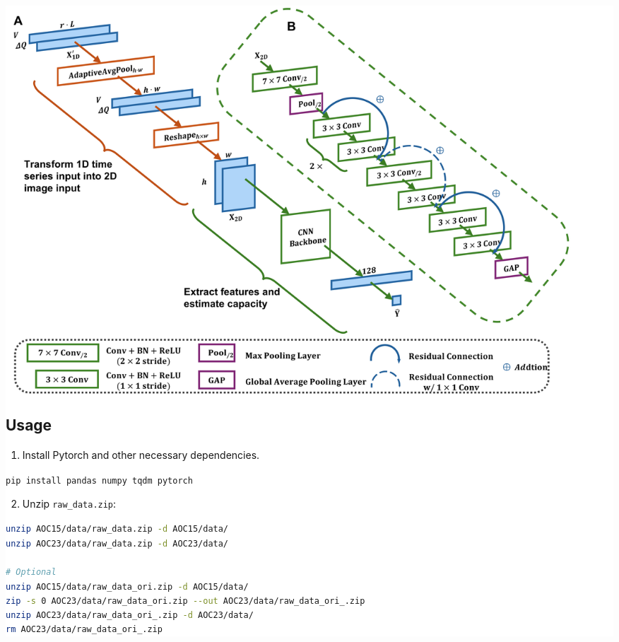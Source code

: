 <img src=".\Fig\2D-CNN.jpg" width = "800" height = "" alt="" align=center />
</p>

## Usage 

1. Install Pytorch and other necessary dependencies.

``` bash
pip install pandas numpy tqdm pytorch
```

2. Unzip ```raw_data.zip```:

``` bash
unzip AOC15/data/raw_data.zip -d AOC15/data/
unzip AOC23/data/raw_data.zip -d AOC23/data/

# Optional
unzip AOC15/data/raw_data_ori.zip -d AOC15/data/
zip -s 0 AOC23/data/raw_data_ori.zip --out AOC23/data/raw_data_ori_.zip
unzip AOC23/data/raw_data_ori_.zip -d AOC23/data/
rm AOC23/data/raw_data_ori_.zip
```

